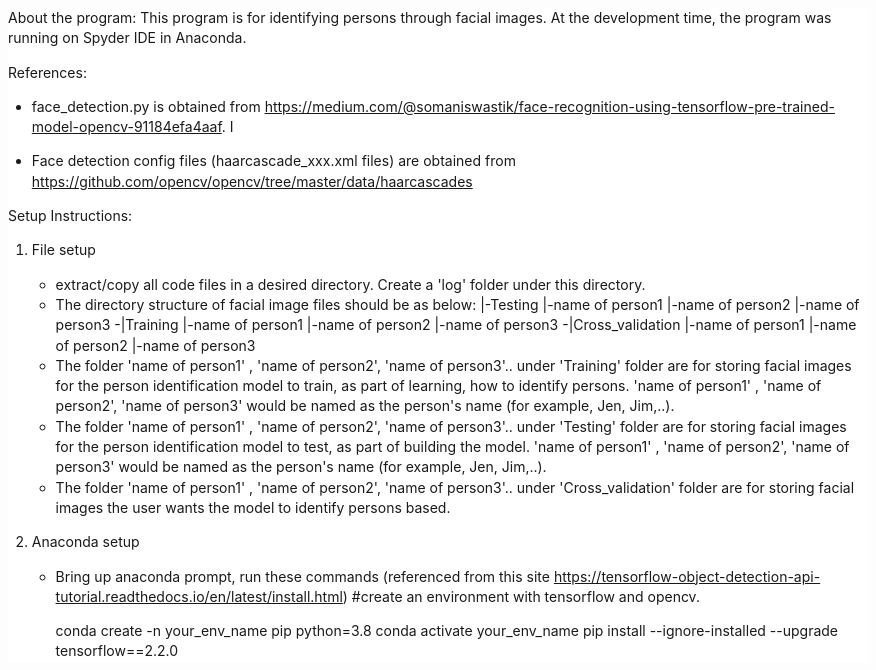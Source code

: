 About the program:
This program is for identifying persons through facial images. 
At the development time, the program was running on Spyder IDE in Anaconda.

References:
- face_detection.py is obtained from https://medium.com/@somaniswastik/face-recognition-using-tensorflow-pre-trained-model-opencv-91184efa4aaf. I

- Face detection config files (haarcascade_xxx.xml files) are obtained from https://github.com/opencv/opencv/tree/master/data/haarcascades

Setup Instructions:
1. File setup
	- extract/copy all code files in a desired directory. Create a 'log' folder under this directory.
	- The directory structure of facial image files should be as below:
		|-Testing
			|-name of person1
			|-name of person2
			|-name of person3
		-|Training
			|-name of person1
			|-name of person2
			|-name of person3
		-|Cross_validation
			|-name of person1
			|-name of person2
			|-name of person3
	- The folder 'name of person1' , 'name of person2', 'name of person3'.. under 'Training' folder are for storing facial images for the person identification model to train, as part of learning, how to identify persons.  'name of person1' , 'name of person2', 'name of person3' would be named as the person's name  (for example, Jen, Jim,..). 
	- The folder 'name of person1' , 'name of person2', 'name of person3'.. under 'Testing' folder are for storing facial images for the person identification model to test, as part of building the model.  'name of person1' , 'name of person2', 'name of person3' would be named as the person's name  (for example, Jen, Jim,..). 
	- The folder 'name of person1' , 'name of person2', 'name of person3'.. under 'Cross_validation' folder are for storing facial images the user wants the model to identify persons based.
	
2. Anaconda setup
    - Bring up anaconda prompt, run these commands (referenced from this site https://tensorflow-object-detection-api-tutorial.readthedocs.io/en/latest/install.html)
        #create an environment with tensorflow and opencv. 
        
        conda create -n your_env_name pip python=3.8
        conda activate your_env_name
        pip install --ignore-installed --upgrade tensorflow==2.2.0
        